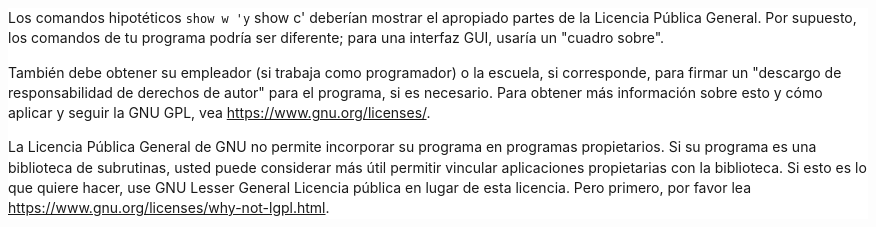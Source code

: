 Los comandos hipotéticos `show w 'y` show c' deberían mostrar el apropiado
partes de la Licencia Pública General. Por supuesto, los comandos de tu programa
podría ser diferente; para una interfaz GUI, usaría un "cuadro sobre".

  También debe obtener su empleador (si trabaja como programador) o la escuela,
si corresponde, para firmar un "descargo de responsabilidad de derechos de autor" para el programa, si es necesario.
Para obtener más información sobre esto y cómo aplicar y seguir la GNU GPL, vea
<https://www.gnu.org/licenses/>.

  La Licencia Pública General de GNU no permite incorporar su programa
en programas propietarios. Si su programa es una biblioteca de subrutinas, usted
puede considerar más útil permitir vincular aplicaciones propietarias con
la biblioteca. Si esto es lo que quiere hacer, use GNU Lesser General
Licencia pública en lugar de esta licencia. Pero primero, por favor lea
<https://www.gnu.org/licenses/why-not-lgpl.html>.
